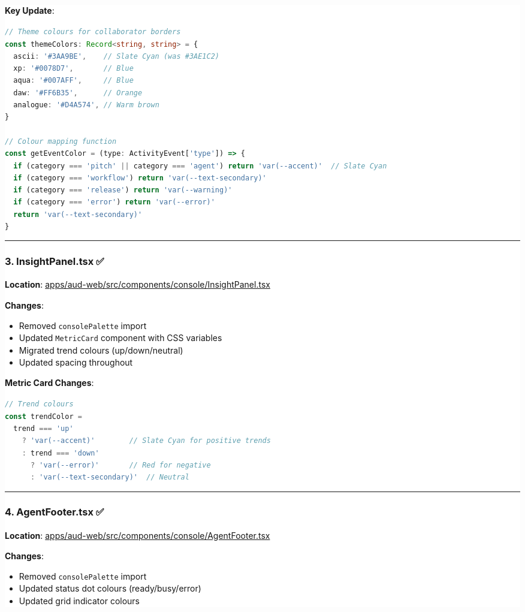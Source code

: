 **Key Update**:
```typescript
// Theme colours for collaborator borders
const themeColors: Record<string, string> = {
  ascii: '#3AA9BE',    // Slate Cyan (was #3AE1C2)
  xp: '#0078D7',       // Blue
  aqua: '#007AFF',     // Blue
  daw: '#FF6B35',      // Orange
  analogue: '#D4A574', // Warm brown
}

// Colour mapping function
const getEventColor = (type: ActivityEvent['type']) => {
  if (category === 'pitch' || category === 'agent') return 'var(--accent)'  // Slate Cyan
  if (category === 'workflow') return 'var(--text-secondary)'
  if (category === 'release') return 'var(--warning)'
  if (category === 'error') return 'var(--error)'
  return 'var(--text-secondary)'
}
```

---

### 3. **InsightPanel.tsx** ✅
**Location**: [apps/aud-web/src/components/console/InsightPanel.tsx](apps/aud-web/src/components/console/InsightPanel.tsx)

**Changes**:
- Removed `consolePalette` import
- Updated `MetricCard` component with CSS variables
- Migrated trend colours (up/down/neutral)
- Updated spacing throughout

**Metric Card Changes**:
```typescript
// Trend colours
const trendColor =
  trend === 'up'
    ? 'var(--accent)'        // Slate Cyan for positive trends
    : trend === 'down'
      ? 'var(--error)'       // Red for negative
      : 'var(--text-secondary)'  // Neutral
```

---

### 4. **AgentFooter.tsx** ✅
**Location**: [apps/aud-web/src/components/console/AgentFooter.tsx](apps/aud-web/src/components/console/AgentFooter.tsx)

**Changes**:
- Removed `consolePalette` import
- Updated status dot colours (ready/busy/error)
- Updated grid indicator colours
